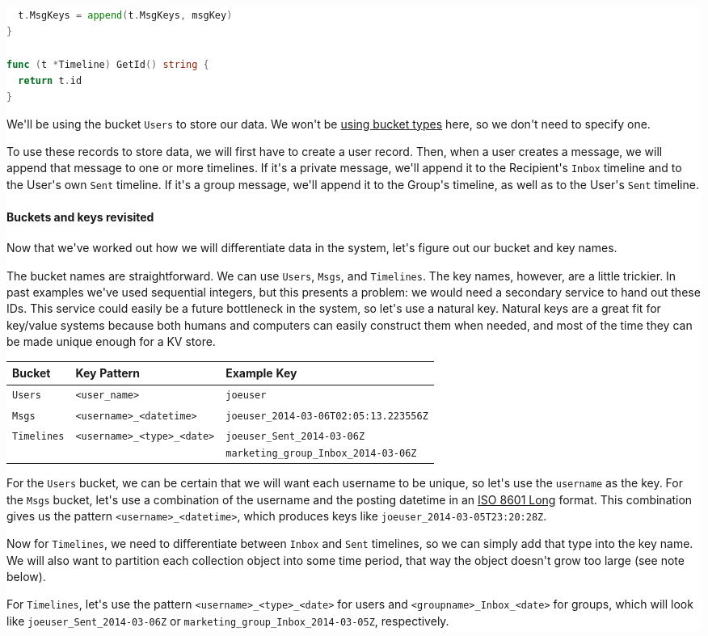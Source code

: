 ```timeline.go
  t.MsgKeys = append(t.MsgKeys, msgKey)
}

func (t *Timeline) GetId() string {
  return t.id
}
````

We'll be using the bucket `Users` to store our data. We won't be [using bucket types]({{<baseurl>}}riak/kv/3.0.8/developing/usage/bucket-types) here, so we don't need to specify one.

To use these records to store data, we will first have to create a user
record. Then, when a user creates a message, we will append that message
to one or more timelines. If it's a private message, we'll append it to
the Recipient's `Inbox` timeline and to the User's own `Sent` timeline.
If it's a group message, we'll append it to the Group's timeline, as
well as to the User's `Sent` timeline.

#### Buckets and keys revisited

Now that we've worked out how we will differentiate data in the system,
let's figure out our bucket and key names.

The bucket names are straightforward. We can use `Users`, `Msgs`, and
`Timelines`. The key names, however, are a little trickier. In past
examples we've used sequential integers, but this presents a problem: we
would need a secondary service to hand out these IDs. This service could
easily be a future bottleneck in the system, so let's use a natural key.
Natural keys are a great fit for key/value systems because both humans
and computers can easily construct them when needed, and most of the
time they can be made unique enough for a KV store.


Bucket | Key Pattern | Example Key
:------|:------------|:-----------
`Users` | `<user_name>` | `joeuser`
`Msgs` | `<username>_<datetime>` | `joeuser_2014-03-06T02:05:13.223556Z`
`Timelines` | `<username>_<type>_<date>` | `joeuser_Sent_2014-03-06Z`<br /> `marketing_group_Inbox_2014-03-06Z` |

For the `Users` bucket, we can be certain that we will want each
username to be unique, so let's use the `username` as the key.  For the
`Msgs` bucket, let's use a combination of the username and the posting
datetime in an [ISO 8601 Long](http://en.wikipedia.org/wiki/ISO_8601)
format. This combination gives us the pattern `<username>_<datetime>`,
which produces keys like `joeuser_2014-03-05T23:20:28Z`.

Now for `Timelines`, we need to differentiate between `Inbox` and `Sent`
timelines, so we can simply add that type into the key name. We will
also want to partition each collection object into some time period,
that way the object doesn't grow too large (see note below).

For `Timelines`, let's use the pattern `<username>_<type>_<date>` for
users and `<groupname>_Inbox_<date>` for groups, which will look like
`joeuser_Sent_2014-03-06Z` or `marketing_group_Inbox_2014-03-05Z`,
respectively.
